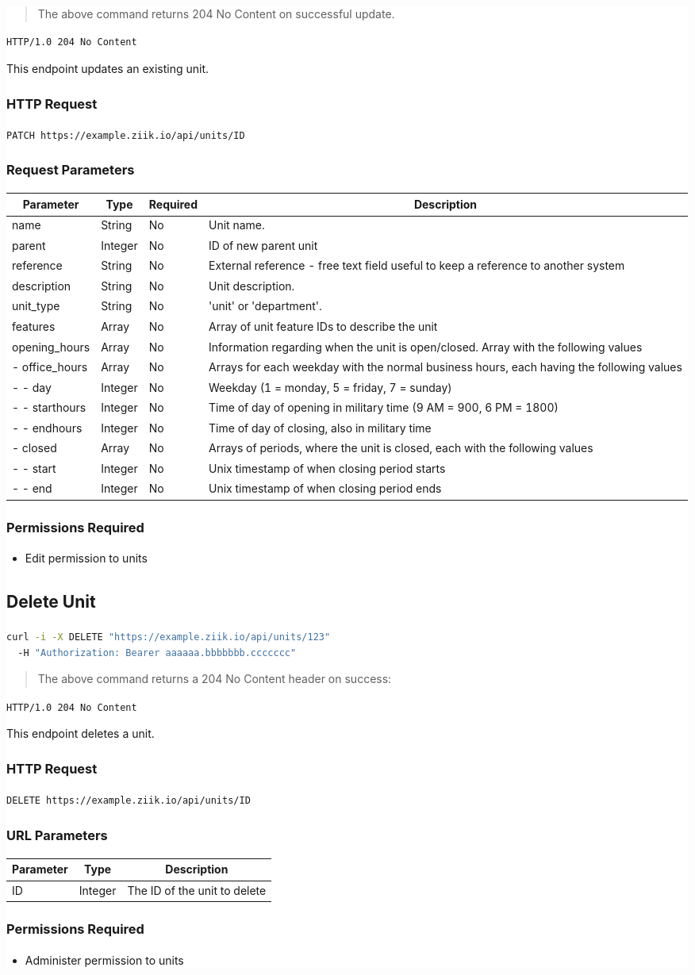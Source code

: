 > The above command returns 204 No Content on successful update.

```http
HTTP/1.0 204 No Content
```

This endpoint updates an existing unit.

### HTTP Request

`PATCH https://example.ziik.io/api/units/ID`

### Request Parameters

Parameter | Type | Required | Description
--------- | ---- |  ------- | -----------
name | String | No | Unit name.
parent | Integer | No | ID of new parent unit
reference | String | No | External reference - free text field useful to keep a reference to another system
description | String | No | Unit description.
unit_type | String | No | 'unit' or 'department'.
features | Array | No | Array of unit feature IDs to describe the unit
opening_hours | Array | No | Information regarding when the unit is open/closed. Array with the following values
- office_hours | Array | No | Arrays for each weekday with the normal business hours, each having the following values
- - day | Integer | No | Weekday (1 = monday, 5 = friday, 7 = sunday)
- - starthours | Integer | No | Time of day of opening in military time (9 AM = 900, 6 PM = 1800)
- - endhours | Integer | No | Time of day of closing, also in military time
- closed | Array | No | Arrays of periods, where the unit is closed, each with the following values
- - start | Integer | No | Unix timestamp of when closing period starts
- - end | Integer | No | Unix timestamp of when closing period ends

### Permissions Required

* Edit permission to units

## Delete Unit

```bash
curl -i -X DELETE "https://example.ziik.io/api/units/123"
  -H "Authorization: Bearer aaaaaa.bbbbbbb.ccccccc"
```

> The above command returns a 204 No Content header on success:

```http
HTTP/1.0 204 No Content
```

This endpoint deletes a unit.

### HTTP Request

`DELETE https://example.ziik.io/api/units/ID`

### URL Parameters

Parameter | Type | Description
--------- | ---- | -----------
ID | Integer | The ID of the unit to delete

### Permissions Required

* Administer permission to units
